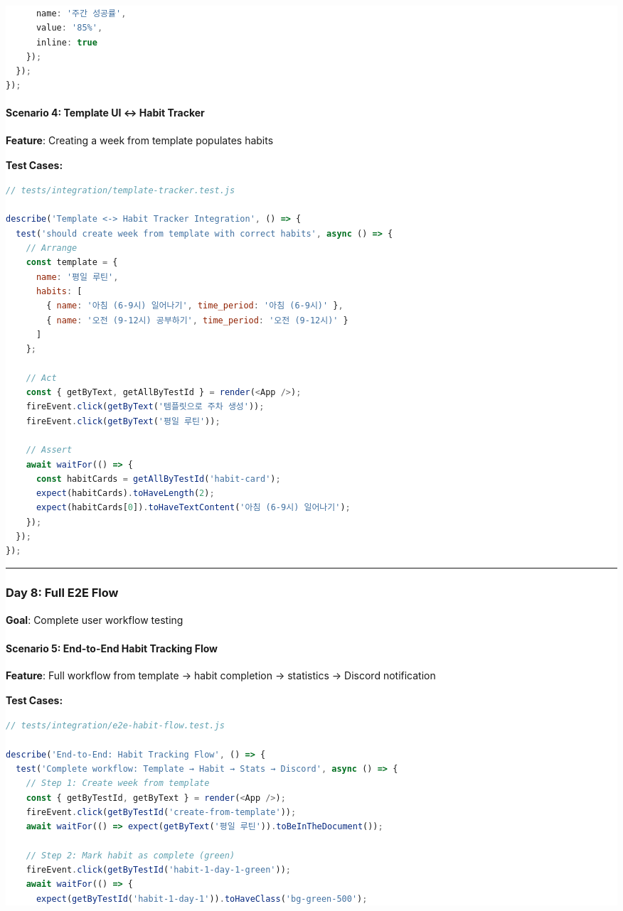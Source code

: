 ```javascript
      name: '주간 성공률',
      value: '85%',
      inline: true
    });
  });
});
```

#### Scenario 4: Template UI ↔ Habit Tracker
**Feature**: Creating a week from template populates habits

**Test Cases:**
```javascript
// tests/integration/template-tracker.test.js

describe('Template <-> Habit Tracker Integration', () => {
  test('should create week from template with correct habits', async () => {
    // Arrange
    const template = {
      name: '평일 루틴',
      habits: [
        { name: '아침 (6-9시) 일어나기', time_period: '아침 (6-9시)' },
        { name: '오전 (9-12시) 공부하기', time_period: '오전 (9-12시)' }
      ]
    };

    // Act
    const { getByText, getAllByTestId } = render(<App />);
    fireEvent.click(getByText('템플릿으로 주차 생성'));
    fireEvent.click(getByText('평일 루틴'));

    // Assert
    await waitFor(() => {
      const habitCards = getAllByTestId('habit-card');
      expect(habitCards).toHaveLength(2);
      expect(habitCards[0]).toHaveTextContent('아침 (6-9시) 일어나기');
    });
  });
});
```

---

### Day 8: Full E2E Flow

**Goal**: Complete user workflow testing

#### Scenario 5: End-to-End Habit Tracking Flow
**Feature**: Full workflow from template → habit completion → statistics → Discord notification

**Test Cases:**
```javascript
// tests/integration/e2e-habit-flow.test.js

describe('End-to-End: Habit Tracking Flow', () => {
  test('Complete workflow: Template → Habit → Stats → Discord', async () => {
    // Step 1: Create week from template
    const { getByTestId, getByText } = render(<App />);
    fireEvent.click(getByTestId('create-from-template'));
    await waitFor(() => expect(getByText('평일 루틴')).toBeInTheDocument());

    // Step 2: Mark habit as complete (green)
    fireEvent.click(getByTestId('habit-1-day-1-green'));
    await waitFor(() => {
      expect(getByTestId('habit-1-day-1')).toHaveClass('bg-green-500');
```